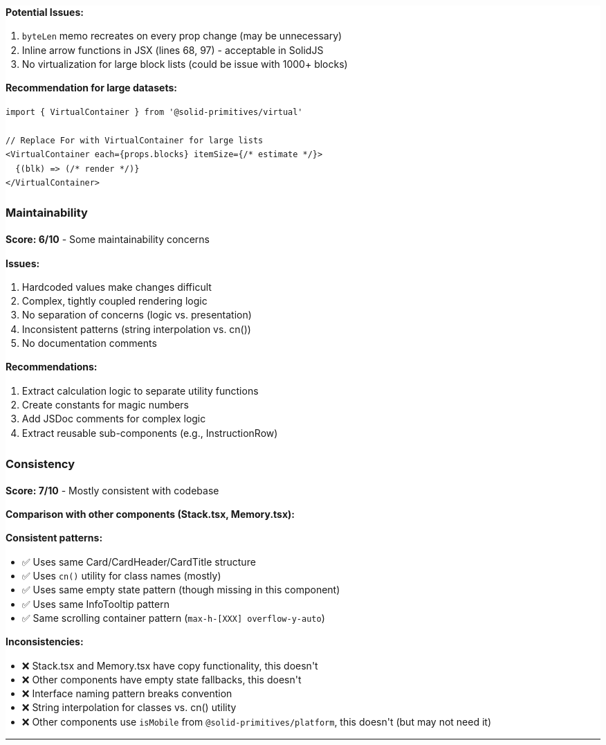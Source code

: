 **Potential Issues:**
1. `byteLen` memo recreates on every prop change (may be unnecessary)
2. Inline arrow functions in JSX (lines 68, 97) - acceptable in SolidJS
3. No virtualization for large block lists (could be issue with 1000+ blocks)

**Recommendation for large datasets:**
```tsx
import { VirtualContainer } from '@solid-primitives/virtual'

// Replace For with VirtualContainer for large lists
<VirtualContainer each={props.blocks} itemSize={/* estimate */}>
  {(blk) => (/* render */)}
</VirtualContainer>
```

### Maintainability

**Score: 6/10** - Some maintainability concerns

**Issues:**
1. Hardcoded values make changes difficult
2. Complex, tightly coupled rendering logic
3. No separation of concerns (logic vs. presentation)
4. Inconsistent patterns (string interpolation vs. cn())
5. No documentation comments

**Recommendations:**
1. Extract calculation logic to separate utility functions
2. Create constants for magic numbers
3. Add JSDoc comments for complex logic
4. Extract reusable sub-components (e.g., InstructionRow)

### Consistency

**Score: 7/10** - Mostly consistent with codebase

**Comparison with other components (Stack.tsx, Memory.tsx):**

**Consistent patterns:**
- ✅ Uses same Card/CardHeader/CardTitle structure
- ✅ Uses `cn()` utility for class names (mostly)
- ✅ Uses same empty state pattern (though missing in this component)
- ✅ Uses same InfoTooltip pattern
- ✅ Same scrolling container pattern (`max-h-[XXX] overflow-y-auto`)

**Inconsistencies:**
- ❌ Stack.tsx and Memory.tsx have copy functionality, this doesn't
- ❌ Other components have empty state fallbacks, this doesn't
- ❌ Interface naming pattern breaks convention
- ❌ String interpolation for classes vs. cn() utility
- ❌ Other components use `isMobile` from `@solid-primitives/platform`, this doesn't (but may not need it)

---
